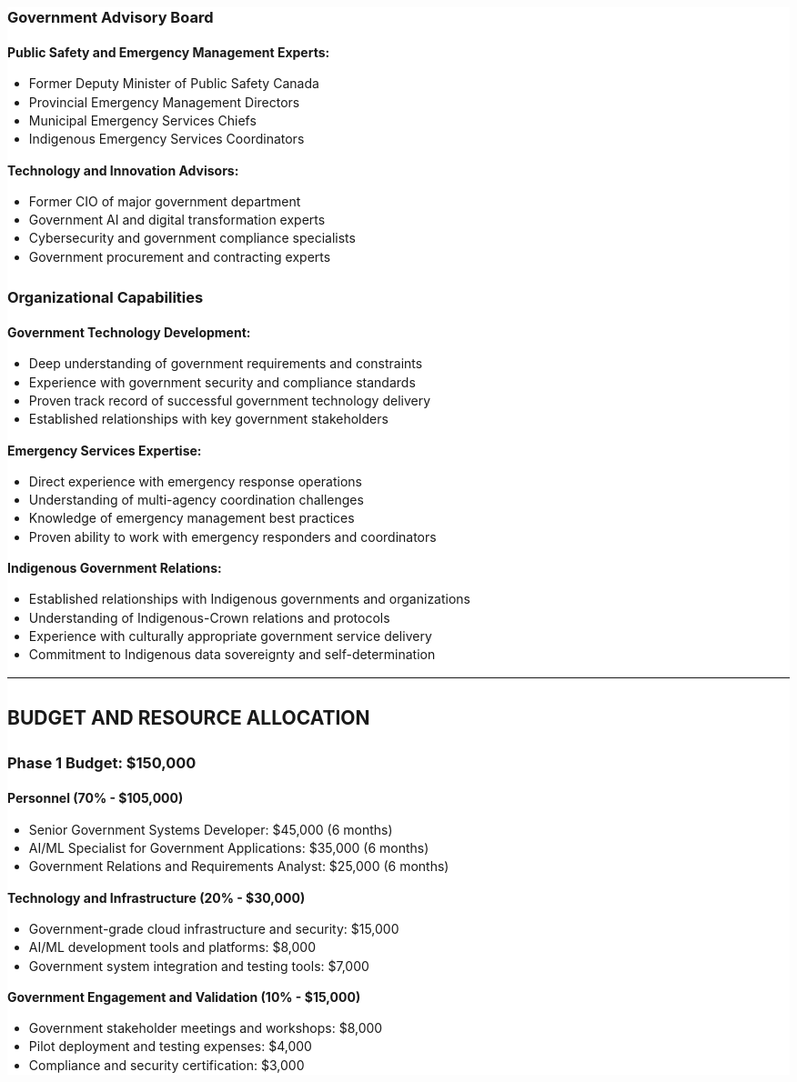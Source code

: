 ### Government Advisory Board

**Public Safety and Emergency Management Experts:**
- Former Deputy Minister of Public Safety Canada
- Provincial Emergency Management Directors
- Municipal Emergency Services Chiefs
- Indigenous Emergency Services Coordinators

**Technology and Innovation Advisors:**
- Former CIO of major government department
- Government AI and digital transformation experts
- Cybersecurity and government compliance specialists
- Government procurement and contracting experts

### Organizational Capabilities

**Government Technology Development:**
- Deep understanding of government requirements and constraints
- Experience with government security and compliance standards
- Proven track record of successful government technology delivery
- Established relationships with key government stakeholders

**Emergency Services Expertise:**
- Direct experience with emergency response operations
- Understanding of multi-agency coordination challenges
- Knowledge of emergency management best practices
- Proven ability to work with emergency responders and coordinators

**Indigenous Government Relations:**
- Established relationships with Indigenous governments and organizations
- Understanding of Indigenous-Crown relations and protocols
- Experience with culturally appropriate government service delivery
- Commitment to Indigenous data sovereignty and self-determination

---

## BUDGET AND RESOURCE ALLOCATION

### Phase 1 Budget: $150,000

**Personnel (70% - $105,000)**
- Senior Government Systems Developer: $45,000 (6 months)
- AI/ML Specialist for Government Applications: $35,000 (6 months)
- Government Relations and Requirements Analyst: $25,000 (6 months)

**Technology and Infrastructure (20% - $30,000)**
- Government-grade cloud infrastructure and security: $15,000
- AI/ML development tools and platforms: $8,000
- Government system integration and testing tools: $7,000

**Government Engagement and Validation (10% - $15,000)**
- Government stakeholder meetings and workshops: $8,000
- Pilot deployment and testing expenses: $4,000
- Compliance and security certification: $3,000
